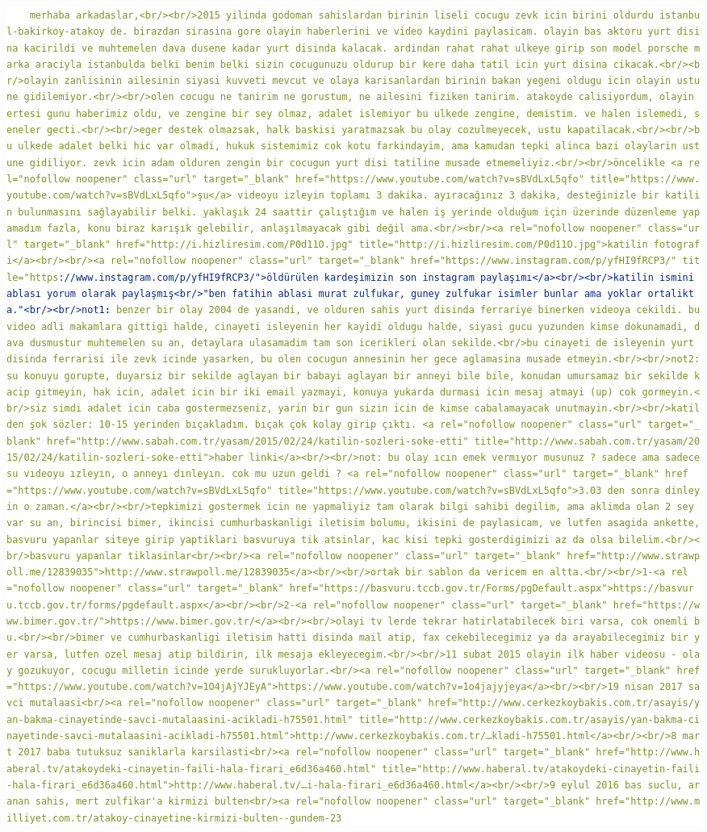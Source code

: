 ```yaml
    merhaba arkadaslar,<br/><br/>2015 yilinda godoman sahislardan birinin liseli cocugu zevk icin birini oldurdu istanbul-bakirkoy-atakoy de. birazdan sirasina gore olayin haberlerini ve video kaydini paylasicam. olayin bas aktoru yurt disina kacirildi ve muhtemelen dava dusene kadar yurt disinda kalacak. ardindan rahat rahat ulkeye girip son model porsche marka araciyla istanbulda belki benim belki sizin cocugunuzu oldurup bir kere daha tatil icin yurt disina cikacak.<br/><br/>olayin zanlisinin ailesinin siyasi kuvveti mevcut ve olaya karisanlardan birinin bakan yegeni oldugu icin olayin ustune gidilemiyor.<br/><br/>olen cocugu ne tanirim ne gorustum, ne ailesini fiziken tanirim. atakoyde calisiyordum, olayin ertesi gunu haberimiz oldu, ve zengine bir sey olmaz, adalet islemiyor bu ulkede zengine, demistim. ve halen islemedi, seneler gecti.<br/><br/>eger destek olmazsak, halk baskisi yaratmazsak bu olay cozulmeyecek, ustu kapatilacak.<br/><br/>bu ulkede adalet belki hic var olmadi, hukuk sistemimiz cok kotu farkindayim, ama kamudan tepki alinca bazi olaylarin ustune gidiliyor. zevk icin adam olduren zengin bir cocugun yurt disi tatiline musade etmemeliyiz.<br/><br/>öncelikle <a rel="nofollow noopener" class="url" target="_blank" href="https://www.youtube.com/watch?v=sBVdLxL5qfo" title="https://www.youtube.com/watch?v=sBVdLxL5qfo">şu</a> videoyu izleyin toplamı 3 dakika. ayıracağınız 3 dakika, desteğinizle bir katilin bulunmasını sağlayabilir belki. yaklaşık 24 saattir çalıştığım ve halen iş yerinde olduğum için üzerinde düzenleme yapamadım fazla, konu biraz karışık gelebilir, anlaşılmayacak gibi değil ama.<br/><br/><a rel="nofollow noopener" class="url" target="_blank" href="http://i.hizliresim.com/P0d11O.jpg" title="http://i.hizliresim.com/P0d11O.jpg">katilin fotografi</a><br/><br/><a rel="nofollow noopener" class="url" target="_blank" href="https://www.instagram.com/p/yfHI9fRCP3/" title="https://www.instagram.com/p/yfHI9fRCP3/">öldürülen kardeşimizin son instagram paylaşımı</a><br/><br/>katilin ismini ablası yorum olarak paylaşmış<br/>"ben fatihin ablasi murat zulfukar, guney zulfukar isimler bunlar ama yoklar ortalikta."<br/><br/>not1: benzer bir olay 2004 de yasandi, ve olduren sahis yurt disinda ferrariye binerken videoya cekildi. bu video adli makamlara gittigi halde, cinayeti isleyenin her kayidi oldugu halde, siyasi gucu yuzunden kimse dokunamadi, dava dusmustur muhtemelen su an, detaylara ulasamadim tam son icerikleri olan sekilde.<br/>bu cinayeti de isleyenin yurt disinda ferrarisi ile zevk icinde yasarken, bu olen cocugun annesinin her gece aglamasina musade etmeyin.<br/><br/>not2: su konuyu gorupte, duyarsiz bir sekilde aglayan bir babayi aglayan bir anneyi bile bile, konudan umursamaz bir sekilde kacip gitmeyin, hak icin, adalet icin bir iki email yazmayi, konuya yukarda durmasi icin mesaj atmayi (up) cok gormeyin.<br/>siz simdi adalet icin caba gostermezseniz, yarin bir gun sizin icin de kimse cabalamayacak unutmayin.<br/><br/>katilden şok sözler: 10-15 yerinden bıçakladım. bıçak çok kolay girip çıktı. <a rel="nofollow noopener" class="url" target="_blank" href="http://www.sabah.com.tr/yasam/2015/02/24/katilin-sozleri-soke-etti" title="http://www.sabah.com.tr/yasam/2015/02/24/katilin-sozleri-soke-etti">haber linki</a><br/><br/>not: bu olay ıcın emek vermıyor musunuz ? sadece ama sadece su vıdeoyu ızleyın, o anneyı dınleyın. cok mu uzun geldi ? <a rel="nofollow noopener" class="url" target="_blank" href="https://www.youtube.com/watch?v=sBVdLxL5qfo" title="https://www.youtube.com/watch?v=sBVdLxL5qfo">3.03 den sonra dinleyin o zaman.</a><br/><br/>tepkimizi gostermek icin ne yapmaliyiz tam olarak bilgi sahibi degilim, ama aklimda olan 2 sey var su an, birincisi bimer, ikincisi cumhurbaskanligi iletisim bolumu, ikisini de paylasicam, ve lutfen asagida ankette, basvuru yapanlar siteye girip yaptiklari basvuruya tik atsinlar, kac kisi tepki gosterdigimizi az da olsa bilelim.<br/><br/>basvuru yapanlar tiklasinlar<br/><br/><a rel="nofollow noopener" class="url" target="_blank" href="http://www.strawpoll.me/12839035">http://www.strawpoll.me/12839035</a><br/><br/>ortak bir sablon da vericem en altta.<br/><br/>1-<a rel="nofollow noopener" class="url" target="_blank" href="https://basvuru.tccb.gov.tr/Forms/pgDefault.aspx">https://basvuru.tccb.gov.tr/forms/pgdefault.aspx</a><br/><br/>2-<a rel="nofollow noopener" class="url" target="_blank" href="https://www.bimer.gov.tr/">https://www.bimer.gov.tr/</a><br/><br/>olayi tv lerde tekrar hatirlatabilecek biri varsa, cok onemli bu.<br/><br/>bimer ve cumhurbaskanligi iletisim hatti disinda mail atip, fax cekebilecegimiz ya da arayabilecegimiz bir yer varsa, lutfen ozel mesaj atip bildirin, ilk mesaja ekleyecegim.<br/><br/>11 subat 2015 olayin ilk haber videosu - olay gozukuyor, cocugu milletin icinde yerde surukluyorlar.<br/><a rel="nofollow noopener" class="url" target="_blank" href="https://www.youtube.com/watch?v=1O4jAjYJEyA">https://www.youtube.com/watch?v=1o4jajyjeya</a><br/><br/>19 nisan 2017 savci mutalaasi<br/><a rel="nofollow noopener" class="url" target="_blank" href="http://www.cerkezkoybakis.com.tr/asayis/yan-bakma-cinayetinde-savci-mutalaasini-acikladi-h75501.html" title="http://www.cerkezkoybakis.com.tr/asayis/yan-bakma-cinayetinde-savci-mutalaasini-acikladi-h75501.html">http://www.cerkezkoybakis.com.tr/…kladi-h75501.html</a><br/><br/>8 mart 2017 baba tutuksuz saniklarla karsilasti<br/><a rel="nofollow noopener" class="url" target="_blank" href="http://www.haberal.tv/atakoydeki-cinayetin-faili-hala-firari_e6d36a460.html" title="http://www.haberal.tv/atakoydeki-cinayetin-faili-hala-firari_e6d36a460.html">http://www.haberal.tv/…i-hala-firari_e6d36a460.html</a><br/><br/>9 eylul 2016 bas suclu, aranan sahis, mert zulfikar'a kirmizi bulten<br/><a rel="nofollow noopener" class="url" target="_blank" href="http://www.milliyet.com.tr/atakoy-cinayetine-kirmizi-bulten--gundem-23
```